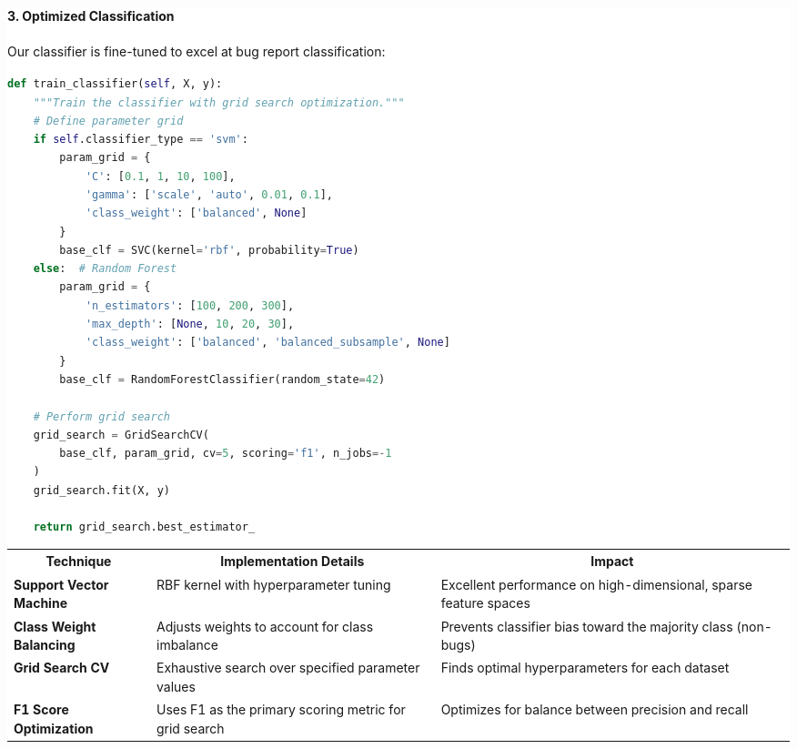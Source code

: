 #### 3. Optimized Classification

Our classifier is fine-tuned to excel at bug report classification:

```python
def train_classifier(self, X, y):
    """Train the classifier with grid search optimization."""
    # Define parameter grid
    if self.classifier_type == 'svm':
        param_grid = {
            'C': [0.1, 1, 10, 100],
            'gamma': ['scale', 'auto', 0.01, 0.1],
            'class_weight': ['balanced', None]
        }
        base_clf = SVC(kernel='rbf', probability=True)
    else:  # Random Forest
        param_grid = {
            'n_estimators': [100, 200, 300],
            'max_depth': [None, 10, 20, 30],
            'class_weight': ['balanced', 'balanced_subsample', None]
        }
        base_clf = RandomForestClassifier(random_state=42)
    
    # Perform grid search
    grid_search = GridSearchCV(
        base_clf, param_grid, cv=5, scoring='f1', n_jobs=-1
    )
    grid_search.fit(X, y)
    
    return grid_search.best_estimator_
```

<table align="center">
  <tr>
    <th>Technique</th>
    <th>Implementation Details</th>
    <th>Impact</th>
  </tr>
  <tr>
    <td><b>Support Vector Machine</b></td>
    <td>RBF kernel with hyperparameter tuning</td>
    <td>Excellent performance on high-dimensional, sparse feature spaces</td>
  </tr>
  <tr>
    <td><b>Class Weight Balancing</b></td>
    <td>Adjusts weights to account for class imbalance</td>
    <td>Prevents classifier bias toward the majority class (non-bugs)</td>
  </tr>
  <tr>
    <td><b>Grid Search CV</b></td>
    <td>Exhaustive search over specified parameter values</td>
    <td>Finds optimal hyperparameters for each dataset</td>
  </tr>
  <tr>
    <td><b>F1 Score Optimization</b></td>
    <td>Uses F1 as the primary scoring metric for grid search</td>
    <td>Optimizes for balance between precision and recall</td>
  </tr>
</table>
